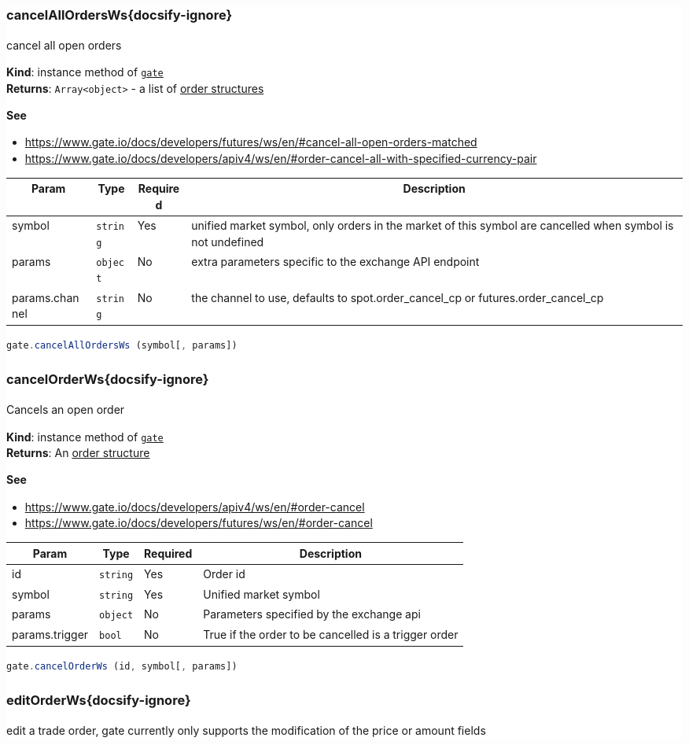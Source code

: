 ### cancelAllOrdersWs{docsify-ignore}
cancel all open orders

**Kind**: instance method of [<code>gate</code>](#gate)  
**Returns**: <code>Array&lt;object&gt;</code> - a list of [order structures](https://docs.ccxt.com/#/?id=order-structure)

**See**

- https://www.gate.io/docs/developers/futures/ws/en/#cancel-all-open-orders-matched
- https://www.gate.io/docs/developers/apiv4/ws/en/#order-cancel-all-with-specified-currency-pair


| Param | Type | Required | Description |
| --- | --- | --- | --- |
| symbol | <code>string</code> | Yes | unified market symbol, only orders in the market of this symbol are cancelled when symbol is not undefined |
| params | <code>object</code> | No | extra parameters specific to the exchange API endpoint |
| params.channel | <code>string</code> | No | the channel to use, defaults to spot.order_cancel_cp or futures.order_cancel_cp |


```javascript
gate.cancelAllOrdersWs (symbol[, params])
```


<a name="cancelOrderWs" id="cancelorderws"></a>

### cancelOrderWs{docsify-ignore}
Cancels an open order

**Kind**: instance method of [<code>gate</code>](#gate)  
**Returns**: An [order structure](https://docs.ccxt.com/#/?id=order-structure)

**See**

- https://www.gate.io/docs/developers/apiv4/ws/en/#order-cancel
- https://www.gate.io/docs/developers/futures/ws/en/#order-cancel


| Param | Type | Required | Description |
| --- | --- | --- | --- |
| id | <code>string</code> | Yes | Order id |
| symbol | <code>string</code> | Yes | Unified market symbol |
| params | <code>object</code> | No | Parameters specified by the exchange api |
| params.trigger | <code>bool</code> | No | True if the order to be cancelled is a trigger order |


```javascript
gate.cancelOrderWs (id, symbol[, params])
```


<a name="editOrderWs" id="editorderws"></a>

### editOrderWs{docsify-ignore}
edit a trade order, gate currently only supports the modification of the price or amount fields
